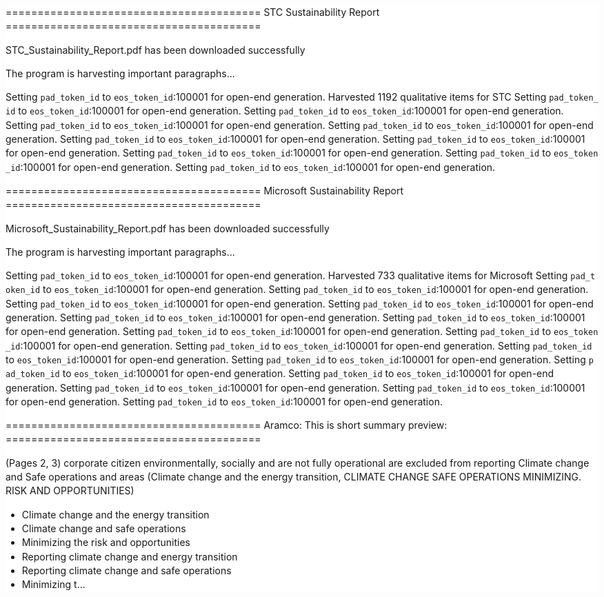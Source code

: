 ======================================== STC Sustainability Report ========================================

STC_Sustainability_Report.pdf has been downloaded successfully

The program is harvesting important paragraphs...

Setting `pad_token_id` to `eos_token_id`:100001 for open-end generation.
Harvested 1192 qualitative items for STC
Setting `pad_token_id` to `eos_token_id`:100001 for open-end generation.
Setting `pad_token_id` to `eos_token_id`:100001 for open-end generation.
Setting `pad_token_id` to `eos_token_id`:100001 for open-end generation.
Setting `pad_token_id` to `eos_token_id`:100001 for open-end generation.
Setting `pad_token_id` to `eos_token_id`:100001 for open-end generation.
Setting `pad_token_id` to `eos_token_id`:100001 for open-end generation.
Setting `pad_token_id` to `eos_token_id`:100001 for open-end generation.
Setting `pad_token_id` to `eos_token_id`:100001 for open-end generation.
Setting `pad_token_id` to `eos_token_id`:100001 for open-end generation.

======================================== Microsoft Sustainability Report ========================================

Microsoft_Sustainability_Report.pdf has been downloaded successfully

The program is harvesting important paragraphs...

Setting `pad_token_id` to `eos_token_id`:100001 for open-end generation.
Harvested 733 qualitative items for Microsoft
Setting `pad_token_id` to `eos_token_id`:100001 for open-end generation.
Setting `pad_token_id` to `eos_token_id`:100001 for open-end generation.
Setting `pad_token_id` to `eos_token_id`:100001 for open-end generation.
Setting `pad_token_id` to `eos_token_id`:100001 for open-end generation.
Setting `pad_token_id` to `eos_token_id`:100001 for open-end generation.
Setting `pad_token_id` to `eos_token_id`:100001 for open-end generation.
Setting `pad_token_id` to `eos_token_id`:100001 for open-end generation.
Setting `pad_token_id` to `eos_token_id`:100001 for open-end generation.
Setting `pad_token_id` to `eos_token_id`:100001 for open-end generation.
Setting `pad_token_id` to `eos_token_id`:100001 for open-end generation.
Setting `pad_token_id` to `eos_token_id`:100001 for open-end generation.
Setting `pad_token_id` to `eos_token_id`:100001 for open-end generation.
Setting `pad_token_id` to `eos_token_id`:100001 for open-end generation.
Setting `pad_token_id` to `eos_token_id`:100001 for open-end generation.
Setting `pad_token_id` to `eos_token_id`:100001 for open-end generation.
Setting `pad_token_id` to `eos_token_id`:100001 for open-end generation.

======================================== Aramco: This is short summary preview: ========================================

(Pages 2, 3) corporate citizen environmentally, socially and are not fully operational are excluded from reporting Climate change and Safe operations and areas (Climate change and the energy transition, CLIMATE CHANGE SAFE OPERATIONS MINIMIZING. RISK AND OPPORTUNITIES)
- Climate change and the energy transition
- Climate change and safe operations
- Minimizing the risk and opportunities
- Reporting climate change and energy transition
- Reporting climate change and safe operations
- Minimizing t...
